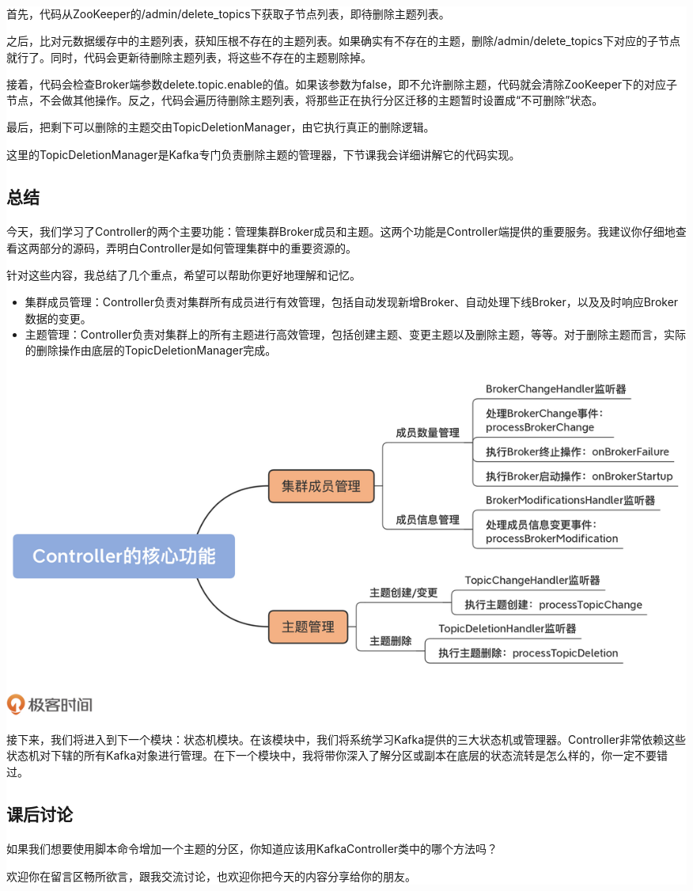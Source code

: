 首先，代码从ZooKeeper的/admin/delete\_topics下获取子节点列表，即待删除主题列表。

之后，比对元数据缓存中的主题列表，获知压根不存在的主题列表。如果确实有不存在的主题，删除/admin/delete\_topics下对应的子节点就行了。同时，代码会更新待删除主题列表，将这些不存在的主题剔除掉。

接着，代码会检查Broker端参数delete.topic.enable的值。如果该参数为false，即不允许删除主题，代码就会清除ZooKeeper下的对应子节点，不会做其他操作。反之，代码会遍历待删除主题列表，将那些正在执行分区迁移的主题暂时设置成“不可删除”状态。

最后，把剩下可以删除的主题交由TopicDeletionManager，由它执行真正的删除逻辑。

这里的TopicDeletionManager是Kafka专门负责删除主题的管理器，下节课我会详细讲解它的代码实现。

## 总结

今天，我们学习了Controller的两个主要功能：管理集群Broker成员和主题。这两个功能是Controller端提供的重要服务。我建议你仔细地查看这两部分的源码，弄明白Controller是如何管理集群中的重要资源的。

针对这些内容，我总结了几个重点，希望可以帮助你更好地理解和记忆。

* 集群成员管理：Controller负责对集群所有成员进行有效管理，包括自动发现新增Broker、自动处理下线Broker，以及及时响应Broker数据的变更。
* 主题管理：Controller负责对集群上的所有主题进行高效管理，包括创建主题、变更主题以及删除主题，等等。对于删除主题而言，实际的删除操作由底层的TopicDeletionManager完成。

![](./httpsstatic001geekbangorgresourceimage00370035a579a02def8f5234831bf0857f37.jpg)

接下来，我们将进入到下一个模块：状态机模块。在该模块中，我们将系统学习Kafka提供的三大状态机或管理器。Controller非常依赖这些状态机对下辖的所有Kafka对象进行管理。在下一个模块中，我将带你深入了解分区或副本在底层的状态流转是怎么样的，你一定不要错过。

## 课后讨论

如果我们想要使用脚本命令增加一个主题的分区，你知道应该用KafkaController类中的哪个方法吗？

欢迎你在留言区畅所欲言，跟我交流讨论，也欢迎你把今天的内容分享给你的朋友。